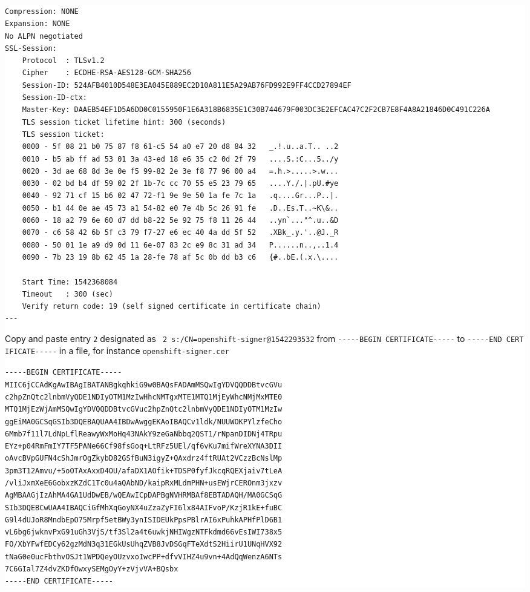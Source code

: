```
Compression: NONE
Expansion: NONE
No ALPN negotiated
SSL-Session:
    Protocol  : TLSv1.2
    Cipher    : ECDHE-RSA-AES128-GCM-SHA256
    Session-ID: 524AFB4010D548E3EA045E889EC2D10A811E5A29AB76FD992E9FF4CCD27894EF
    Session-ID-ctx: 
    Master-Key: DAAEB54EF1D5A6DD0C0155950F1E6A318B6835E1C30B744679F003DC3E2EFCAC47C2F2CB7E8F4A8A21846D0C491C226A
    TLS session ticket lifetime hint: 300 (seconds)
    TLS session ticket:
    0000 - 5f 08 21 b0 75 87 f8 61-c5 54 a0 e7 20 d8 84 32   _.!.u..a.T.. ..2
    0010 - b5 ab ff ad 53 01 3a 43-ed 18 e6 35 c2 0d 2f 79   ....S.:C...5../y
    0020 - 3d ae 68 8d 3e 0e f5 99-82 2e 3e f8 77 96 00 a4   =.h.>.....>.w...
    0030 - 02 bd b4 df 59 02 2f 1b-7c cc 70 55 e5 23 79 65   ....Y./.|.pU.#ye
    0040 - 92 71 cf 15 b6 02 47 72-f1 9e 9e 50 1a fe 7c 1a   .q....Gr...P..|.
    0050 - b1 44 0e ae 45 73 a1 54-82 e0 7e 4b 5c 26 91 fe   .D..Es.T..~K\&..
    0060 - 18 a2 79 6e 60 d7 dd b8-22 5e 92 75 f8 11 26 44   ..yn`..."^.u..&D
    0070 - c6 58 42 6b 5f c3 79 f7-27 e6 ec 40 4a dd 5f 52   .XBk_.y.'..@J._R
    0080 - 50 01 1e a9 d9 0d 11 6e-07 83 2c e9 8c 31 ad 34   P......n..,..1.4
    0090 - 7b 23 19 8b 62 45 1a 28-fe 78 af 5c 0b dd b3 c6   {#..bE.(.x.\....

    Start Time: 1542368084
    Timeout   : 300 (sec)
    Verify return code: 19 (self signed certificate in certificate chain)
---
```

Copy and paste entry `2` designated as ` 2 s:/CN=openshift-signer@1542293532` from `-----BEGIN CERTIFICATE-----` to `-----END CERTIFICATE-----` in a file, for instance `openshift-signer.cer`

```
-----BEGIN CERTIFICATE-----
MIIC6jCCAdKgAwIBAgIBATANBgkqhkiG9w0BAQsFADAmMSQwIgYDVQQDDBtvcGVu
c2hpZnQtc2lnbmVyQDE1NDIyOTM1MzIwHhcNMTgxMTE1MTQ1MjEyWhcNMjMxMTE0
MTQ1MjEzWjAmMSQwIgYDVQQDDBtvcGVuc2hpZnQtc2lnbmVyQDE1NDIyOTM1MzIw
ggEiMA0GCSqGSIb3DQEBAQUAA4IBDwAwggEKAoIBAQCv1ldk/NUUWOKPYlzfeCho
6Mmb7f11l7LdNpLflReawyWxMoHq43NAkY9zeGaNbbq2QST1/rNpanDIDNj4TRpu
EYz+p04RmFmIY7TF5PANe66Cf98fsGoq+LtRFz5UEl/qf6vKu7mifWreXYNA3DII
oAvcBVpGUFN4cShJmrOgZkybD82GSfBuN3igyZ+QAxdrz4ftRUAt2VCzzBcNslMp
3pm3T12Amvu/+5oOTAxAxxD4OU/afaDX1AOfik+TDSP0fyfJkcqRQEXjaiv7tLeA
/vliJxmXeE6GobxzKZdC1Tc0u4aQAbND/kaipRxMLdmPHN+usEWjrCEROnm3jxzv
AgMBAAGjIzAhMA4GA1UdDwEB/wQEAwICpDAPBgNVHRMBAf8EBTADAQH/MA0GCSqG
SIb3DQEBCwUAA4IBAQCiGfMhXqGoyNX4uZzaZyFI6lx84AIFvoP/KzjR1kE+fuBC
G9l4dUJoR8MndbEpO75Mrpf5etBWy3ynISIDEUkPpsPBlrAI6xPuhkAPHfPlD6B1
vL6bg6jwknvPxG91uGh3VjS/tf3Sl2a4t6uwkjNHIWgzNTFkdmd66vEsIWI738x5
FO/XbYFwfEDCy62gzMdN3q31EGkUsUhqZVB8JvDSGqFTeXdtS2HiirU1UNqHVX92
tNaG0e0ucFbthvOSJt1WPDQeyOUzvxoIwcPP+dfvVIHZ4u9vn+4AdQqWenzA6NTs
7C6GIal7Z4dvZKDfOwxySEMgOyY+zVjvVA+BQsbx
-----END CERTIFICATE-----
```
